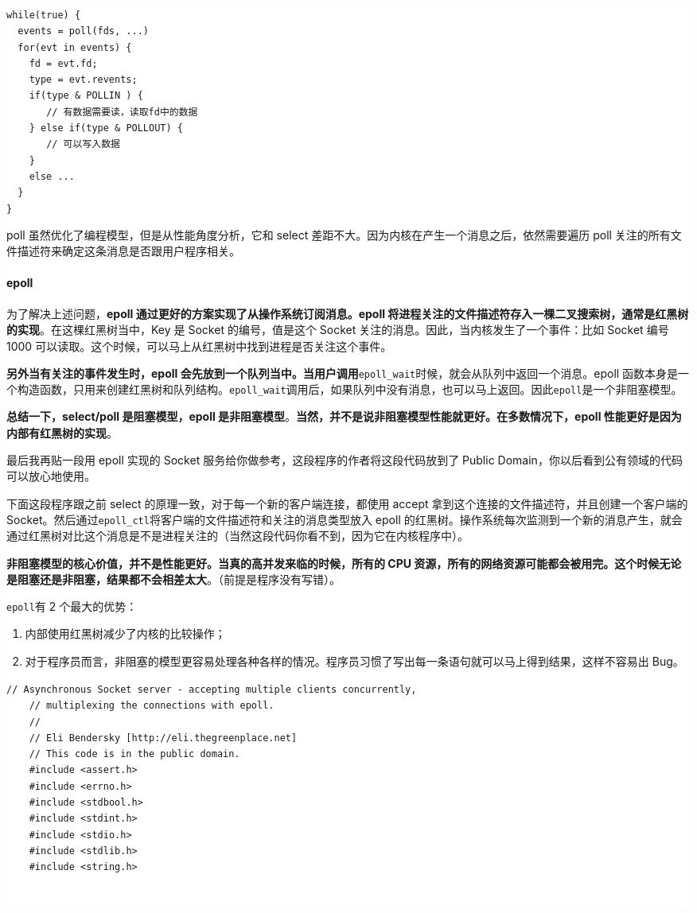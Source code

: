 </ul>
<pre class="lang-c++" data-nodeid="15463"><code data-language="c++"><span class="hljs-keyword">while</span>(<span class="hljs-literal">true</span>) {
  events = poll(fds, ...)
  <span class="hljs-keyword">for</span>(evt in events) {
    fd = evt.fd;
    type = evt.revents;
    <span class="hljs-keyword">if</span>(type &amp; POLLIN ) {
       <span class="hljs-comment">// 有数据需要读，读取fd中的数据</span>
    } <span class="hljs-keyword">else</span> <span class="hljs-keyword">if</span>(type &amp; POLLOUT) {
       <span class="hljs-comment">// 可以写入数据</span>
    } 
    <span class="hljs-keyword">else</span> ...
  }
}
</code></pre>
<p data-nodeid="15464">poll 虽然优化了编程模型，但是从性能角度分析，它和 select 差距不大。因为内核在产生一个消息之后，依然需要遍历 poll 关注的所有文件描述符来确定这条消息是否跟用户程序相关。</p>
<h4 data-nodeid="15465">epoll</h4>
<p data-nodeid="15466">为了解决上述问题，<strong data-nodeid="15651">epoll 通过更好的方案实现了从操作系统订阅消息。epoll 将进程关注的文件描述符存入一棵二叉搜索树，通常是红黑树的实现</strong>。在这棵红黑树当中，Key 是 Socket 的编号，值是这个 Socket 关注的消息。因此，当内核发生了一个事件：比如 Socket 编号 1000 可以读取。这个时候，可以马上从红黑树中找到进程是否关注这个事件。</p>
<p data-nodeid="15467"><strong data-nodeid="15661">另外当有关注的事件发生时，epoll 会先放到一个队列当中。当用户调用</strong><code data-backticks="1" data-nodeid="15655">epoll_wait</code>时候，就会从队列中返回一个消息。epoll 函数本身是一个构造函数，只用来创建红黑树和队列结构。<code data-backticks="1" data-nodeid="15657">epoll_wait</code>调用后，如果队列中没有消息，也可以马上返回。因此<code data-backticks="1" data-nodeid="15659">epoll</code>是一个非阻塞模型。</p>
<p data-nodeid="15468"><strong data-nodeid="15670">总结一下，select/poll 是阻塞模型，epoll 是非阻塞模型</strong>。<strong data-nodeid="15671">当然，并不是说非阻塞模型性能就更好。在多数情况下，epoll 性能更好是因为内部有红黑树的实现</strong>。</p>
<p data-nodeid="15469">最后我再贴一段用 epoll 实现的 Socket 服务给你做参考，这段程序的作者将这段代码放到了 Public Domain，你以后看到公有领域的代码可以放心地使用。</p>
<p data-nodeid="15470">下面这段程序跟之前 select 的原理一致，对于每一个新的客户端连接，都使用 accept 拿到这个连接的文件描述符，并且创建一个客户端的 Socket。然后通过<code data-backticks="1" data-nodeid="15674">epoll_ctl</code>将客户端的文件描述符和关注的消息类型放入 epoll 的红黑树。操作系统每次监测到一个新的消息产生，就会通过红黑树对比这个消息是不是进程关注的（当然这段代码你看不到，因为它在内核程序中）。</p>
<p data-nodeid="15471"><strong data-nodeid="15680">非阻塞模型的核心价值，并不是性能更好。当真的高并发来临的时候，所有的 CPU 资源，所有的网络资源可能都会被用完。这个时候无论是阻塞还是非阻塞，结果都不会相差太大</strong>。（前提是程序没有写错）。</p>
<p data-nodeid="15472"><code data-backticks="1" data-nodeid="15681">epoll</code>有 2 个最大的优势：</p>
<ol data-nodeid="15473">
<li data-nodeid="15474">
<p data-nodeid="15475">内部使用红黑树减少了内核的比较操作；</p>
</li>
<li data-nodeid="15476">
<p data-nodeid="15477">对于程序员而言，非阻塞的模型更容易处理各种各样的情况。程序员习惯了写出每一条语句就可以马上得到结果，这样不容易出 Bug。</p>
</li>
</ol>
<pre class="lang-c++" data-nodeid="15478"><code data-language="c++"><span class="hljs-comment">// Asynchronous Socket server - accepting multiple clients concurrently,</span>
	<span class="hljs-comment">// multiplexing the connections with epoll.</span>
	<span class="hljs-comment">//</span>
	<span class="hljs-comment">// Eli Bendersky [http://eli.thegreenplace.net]</span>
	<span class="hljs-comment">// This code is in the public domain.</span>
	<span class="hljs-meta">#<span class="hljs-meta-keyword">include</span> <span class="hljs-meta-string">&lt;assert.h&gt;</span></span>
	<span class="hljs-meta">#<span class="hljs-meta-keyword">include</span> <span class="hljs-meta-string">&lt;errno.h&gt;</span></span>
	<span class="hljs-meta">#<span class="hljs-meta-keyword">include</span> <span class="hljs-meta-string">&lt;stdbool.h&gt;</span></span>
	<span class="hljs-meta">#<span class="hljs-meta-keyword">include</span> <span class="hljs-meta-string">&lt;stdint.h&gt;</span></span>
	<span class="hljs-meta">#<span class="hljs-meta-keyword">include</span> <span class="hljs-meta-string">&lt;stdio.h&gt;</span></span>
	<span class="hljs-meta">#<span class="hljs-meta-keyword">include</span> <span class="hljs-meta-string">&lt;stdlib.h&gt;</span></span>
	<span class="hljs-meta">#<span class="hljs-meta-keyword">include</span> <span class="hljs-meta-string">&lt;string.h&gt;</span></span>